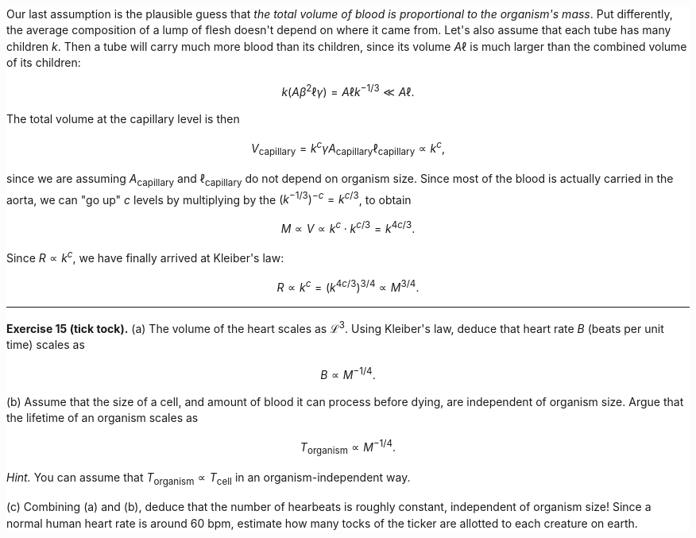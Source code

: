Our last assumption is the plausible guess that *the total volume of
blood is proportional to the organism's mass*.
Put differently, the average composition of a lump of flesh doesn't
depend on where it came from.
Let's also assume that each tube has many children $k$.
Then a tube will carry much more blood than its children, since its
volume $A \ell$ is much larger than the combined volume of its children:

$$
k (A \beta^2 \ell \gamma) = A \ell k^{-1/3} \ll A \ell.
$$

The total volume at the capillary level is then

$$
V_\text{capillary} = k^c \gamma A_\text{capillary} \ell_\text{capillary} \propto k^{c},
$$

since we are assuming $A_\text{capillary}$ and $\ell_\text{capillary}$
do not depend on organism size.
Since most of the blood is actually carried in the aorta, we can "go
up" $c$ levels by multiplying by the $(k^{-1/3})^{-c} = k^{c/3}$, to
obtain

$$
M \propto V \propto k^{c} \cdot k^{c/3} = k^{4c/3}.
$$

Since $R \propto k^c$, we have finally arrived at Kleiber's law:

$$
R \propto k^c = \left(k^{4c/3}\right)^{3/4} \propto M^{3/4}.
$$

---

**Exercise 15 (tick tock).** (a) The volume of the heart scales as
$\mathcal{L}^3$.
Using Kleiber's law, deduce that heart rate $B$ (beats per unit time)
scales as

$$
B \propto M^{-1/4}.
$$

(b) Assume that the size of a cell, and amount of blood it can process
before dying, are independent of organism size.
Argue that the lifetime of an organism scales as

$$
T_\text{organism} \propto M^{-1/4}.
$$

*Hint.* You can assume that $T_\text{organism}\propto T_\text{cell}$
in an organism-independent way.

(c) Combining (a) and (b), deduce that the number of hearbeats is
roughly constant, independent of organism size!
Since a normal human heart rate is around $60$ bpm, estimate how many
tocks of the ticker are allotted to each creature on earth.
